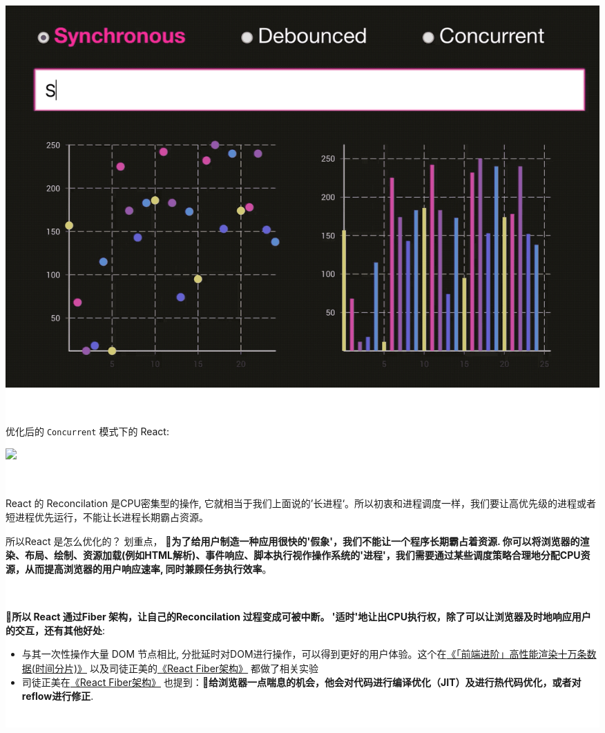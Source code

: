 ![](/images/react-fiber/sync-mode.gif)

<br>

优化后的 `Concurrent` 模式下的 React:

![](/images/react-fiber/concurrent-mode.gif)

<br>

React 的 Reconcilation 是CPU密集型的操作, 它就相当于我们上面说的’长进程‘。所以初衷和进程调度一样，我们要让高优先级的进程或者短进程优先运行，不能让长进程长期霸占资源。

所以React 是怎么优化的？ 划重点， **🔴为了给用户制造一种应用很快的'假象'，我们不能让一个程序长期霸占着资源. 你可以将浏览器的渲染、布局、绘制、资源加载(例如HTML解析)、事件响应、脚本执行视作操作系统的'进程'，我们需要通过某些调度策略合理地分配CPU资源，从而提高浏览器的用户响应速率, 同时兼顾任务执行效率**。

<br>

**🔴所以 React 通过Fiber 架构，让自己的Reconcilation 过程变成可被中断。 '适时'地让出CPU执行权，除了可以让浏览器及时地响应用户的交互，还有其他好处**:

- 与其一次性操作大量 DOM 节点相比, 分批延时对DOM进行操作，可以得到更好的用户体验。这个在[《「前端进阶」高性能渲染十万条数据(时间分片)》](https://juejin.im/post/5d76f469f265da039a28aff7#heading-1) 以及司徒正美的[《React Fiber架构》](https://zhuanlan.zhihu.com/p/37095662) 都做了相关实验
- 司徒正美在[《React Fiber架构》](https://zhuanlan.zhihu.com/p/37095662) 也提到：**🔴给浏览器一点喘息的机会，他会对代码进行编译优化（JIT）及进行热代码优化，或者对reflow进行修正**.

<br>
